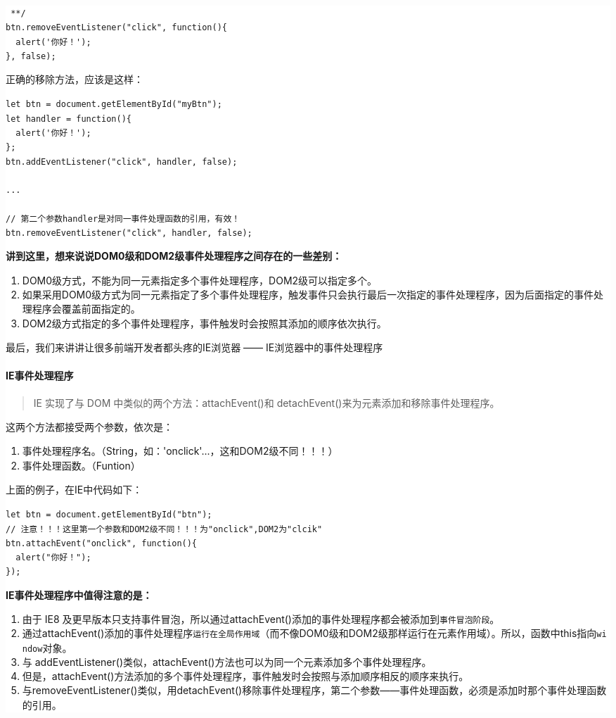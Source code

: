 ```
 **/
btn.removeEventListener("click", function(){
  alert('你好！');
}, false); 
```

正确的移除方法，应该是这样：

```
let btn = document.getElementById("myBtn");
let handler = function(){
  alert('你好！');
};
btn.addEventListener("click", handler, false);

...

// 第二个参数handler是对同一事件处理函数的引用，有效！
btn.removeEventListener("click", handler, false);
```

**讲到这里，想来说说DOM0级和DOM2级事件处理程序之间存在的一些差别：**
1. DOM0级方式，不能为同一元素指定多个事件处理程序，DOM2级可以指定多个。
2. 如果采用DOM0级方式为同一元素指定了多个事件处理程序，触发事件只会执行最后一次指定的事件处理程序，因为后面指定的事件处理程序会覆盖前面指定的。
3. DOM2级方式指定的多个事件处理程序，事件触发时会按照其添加的顺序依次执行。

最后，我们来讲讲让很多前端开发者都头疼的IE浏览器 —— IE浏览器中的事件处理程序

#### IE事件处理程序

> IE 实现了与 DOM 中类似的两个方法：attachEvent()和 detachEvent()来为元素添加和移除事件处理程序。

这两个方法都接受两个参数，依次是：
1. 事件处理程序名。（String，如：'onclick'...，这和DOM2级不同！！！）
2. 事件处理函数。（Funtion）

上面的例子，在IE中代码如下：
```
let btn = document.getElementById("btn"); 
// 注意！！！这里第一个参数和DOM2级不同！！！为"onclick",DOM2为"clcik"
btn.attachEvent("onclick", function(){ 
  alert("你好！"); 
}); 
```

**IE事件处理程序中值得注意的是：**
1. 由于 IE8 及更早版本只支持事件冒泡，所以通过attachEvent()添加的事件处理程序都会被添加到`事件冒泡阶段`。
2. 通过attachEvent()添加的事件处理程序`运行在全局作用域`（而不像DOM0级和DOM2级那样运行在元素作用域）。所以，函数中this指向`window`对象。
3. 与 addEventListener()类似，attachEvent()方法也可以为同一个元素添加多个事件处理程序。
4. 但是，attachEvent()方法添加的多个事件处理程序，事件触发时会按照与添加顺序相反的顺序来执行。
5. 与removeEventListener()类似，用detachEvent()移除事件处理程序，第二个参数——事件处理函数，必须是添加时那个事件处理函数的引用。

[1]: /medias/article/coding/event/event-bubbling.jpg
[2]: /medias/article/coding/event/event-capturing.jpg
[3]: /medias/article/coding/event/dom-event-flow.jpg
[4]: /medias/article/coding/event/dom-event-flow-browser.jpg